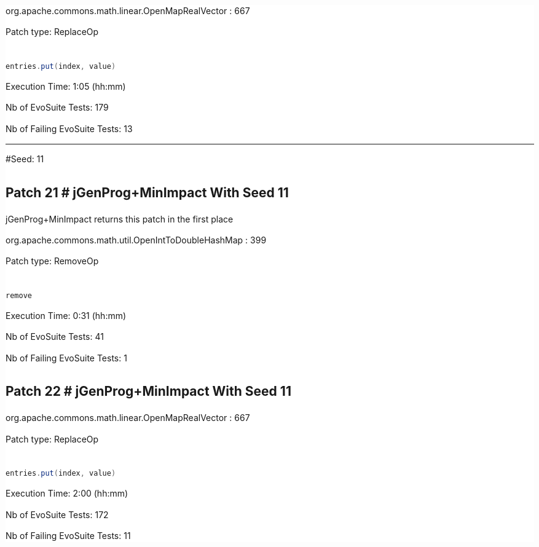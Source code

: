 org.apache.commons.math.linear.OpenMapRealVector : 667

Patch type: ReplaceOp

```Java

entries.put(index, value)

```


Execution Time: 1:05 (hh:mm) 

Nb of EvoSuite Tests: 179

Nb of Failing EvoSuite Tests: 13


--- 
#Seed: 11

## Patch 21 #  jGenProg+MinImpact With Seed 11

jGenProg+MinImpact returns this patch in the first place

org.apache.commons.math.util.OpenIntToDoubleHashMap : 399

Patch type: RemoveOp

```Java

remove

```


Execution Time: 0:31 (hh:mm) 

Nb of EvoSuite Tests: 41

Nb of Failing EvoSuite Tests: 1



## Patch 22 #  jGenProg+MinImpact With Seed 11

org.apache.commons.math.linear.OpenMapRealVector : 667

Patch type: ReplaceOp

```Java

entries.put(index, value)

```


Execution Time: 2:00 (hh:mm) 

Nb of EvoSuite Tests: 172

Nb of Failing EvoSuite Tests: 11
